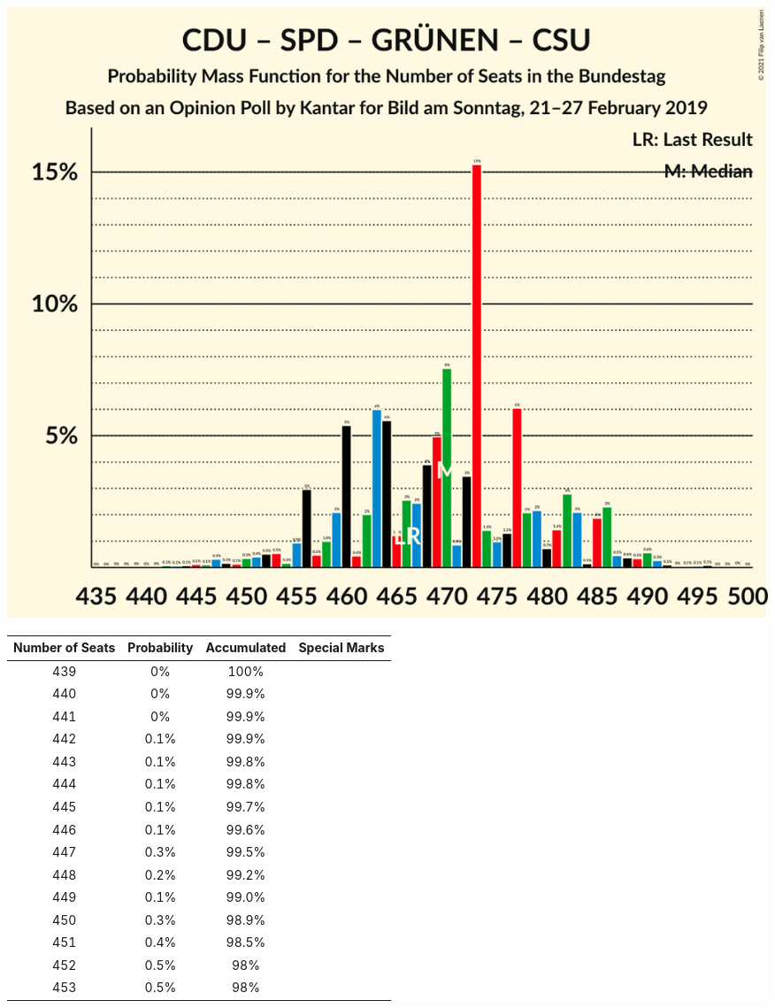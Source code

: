 ![Graph with seats probability mass function not yet produced](2019-02-27-Kantar-coalitions-seats-pmf-cdu–spd–grünen–csu.png "Seats Probability Mass Function")

| Number of Seats | Probability | Accumulated | Special Marks |
|:---------------:|:-----------:|:-----------:|:-------------:|
| 439 | 0% | 100% |  |
| 440 | 0% | 99.9% |  |
| 441 | 0% | 99.9% |  |
| 442 | 0.1% | 99.9% |  |
| 443 | 0.1% | 99.8% |  |
| 444 | 0.1% | 99.8% |  |
| 445 | 0.1% | 99.7% |  |
| 446 | 0.1% | 99.6% |  |
| 447 | 0.3% | 99.5% |  |
| 448 | 0.2% | 99.2% |  |
| 449 | 0.1% | 99.0% |  |
| 450 | 0.3% | 98.9% |  |
| 451 | 0.4% | 98.5% |  |
| 452 | 0.5% | 98% |  |
| 453 | 0.5% | 98% |  |